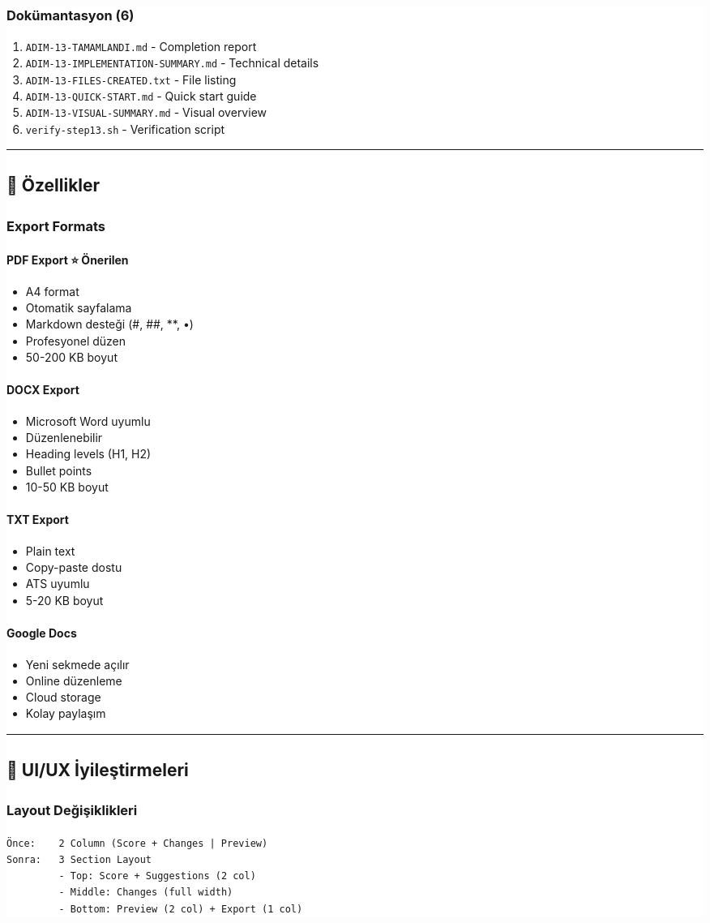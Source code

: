 ### Dokümantasyon (6)
1. `ADIM-13-TAMAMLANDI.md` - Completion report
2. `ADIM-13-IMPLEMENTATION-SUMMARY.md` - Technical details
3. `ADIM-13-FILES-CREATED.txt` - File listing
4. `ADIM-13-QUICK-START.md` - Quick start guide
5. `ADIM-13-VISUAL-SUMMARY.md` - Visual overview
6. `verify-step13.sh` - Verification script

---

## 🎯 Özellikler

### Export Formats

#### PDF Export ⭐ Önerilen
- A4 format
- Otomatik sayfalama
- Markdown desteği (#, ##, **, •)
- Profesyonel düzen
- 50-200 KB boyut

#### DOCX Export
- Microsoft Word uyumlu
- Düzenlenebilir
- Heading levels (H1, H2)
- Bullet points
- 10-50 KB boyut

#### TXT Export
- Plain text
- Copy-paste dostu
- ATS uyumlu
- 5-20 KB boyut

#### Google Docs
- Yeni sekmede açılır
- Online düzenleme
- Cloud storage
- Kolay paylaşım

---

## 🎨 UI/UX İyileştirmeleri

### Layout Değişiklikleri
```
Önce:    2 Column (Score + Changes | Preview)
Sonra:   3 Section Layout
         - Top: Score + Suggestions (2 col)
         - Middle: Changes (full width)
         - Bottom: Preview (2 col) + Export (1 col)
```
